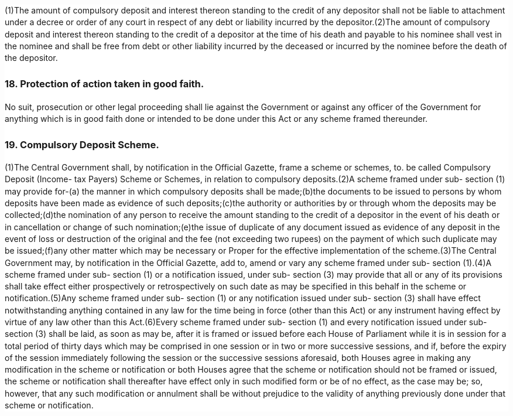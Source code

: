 (1)The amount of compulsory deposit and interest thereon standing to the
credit of any depositor shall not be liable to attachment under a decree or
order of any court in respect of any debt or liability incurred by the
depositor.(2)The amount of compulsory deposit and interest thereon standing to
the credit of a depositor at the time of his death and payable to his nominee
shall vest in the nominee and shall be free from debt or other liability
incurred by the deceased or incurred by the nominee before the death of the
depositor.

### 18. Protection of action taken in good faith.

No suit, prosecution or other legal proceeding shall lie against the
Government or against any officer of the Government for anything which is in
good faith done or intended to be done under this Act or any scheme framed
thereunder.

### 19. Compulsory Deposit Scheme.

(1)The Central Government shall, by notification in the Official Gazette,
frame a scheme or schemes, to. be called Compulsory Deposit (Income- tax
Payers) Scheme or Schemes, in relation to compulsory deposits.(2)A scheme
framed under sub- section (1) may provide for-(a) the manner in which
compulsory deposits shall be made;(b)the documents to be issued to persons by
whom deposits have been made as evidence of such deposits;(c)the authority or
authorities by or through whom the deposits may be collected;(d)the nomination
of any person to receive the amount standing to the credit of a depositor in
the event of his death or in cancellation or change of such nomination;(e)the
issue of duplicate of any document issued as evidence of any deposit in the
event of loss or destruction of the original and the fee (not exceeding two
rupees) on the payment of which such duplicate may be issued;(f)any other
matter which may be necessary or Proper for the effective implementation of
the scheme.(3)The Central Government may, by notification in the Official
Gazette, add to, amend or vary any scheme framed under sub- section (1).(4)A
scheme framed under sub- section (1) or a notification issued, under sub-
section (3) may provide that all or any of its provisions shall take effect
either prospectively or retrospectively on such date as may be specified in
this behalf in the scheme or notification.(5)Any scheme framed under sub-
section (1) or any notification issued under sub- section (3) shall have
effect notwithstanding anything contained in any law for the time being in
force (other than this Act) or any instrument having effect by virtue of any
law other than this Act.(6)Every scheme framed under sub- section (1) and
every notification issued under sub- section (3) shall be laid, as soon as may
be, after it is framed or issued before each House of Parliament while it is
in session for a total period of thirty days which may be comprised in one
session or in two or more successive sessions, and if, before the expiry of
the session immediately following the session or the successive sessions
aforesaid, both Houses agree in making any modification in the scheme or
notification or both Houses agree that the scheme or notification should not
be framed or issued, the scheme or notification shall thereafter have effect
only in such modified form or be of no effect, as the case may be; so,
however, that any such modification or annulment shall be without prejudice to
the validity of anything previously done under that scheme or notification.
